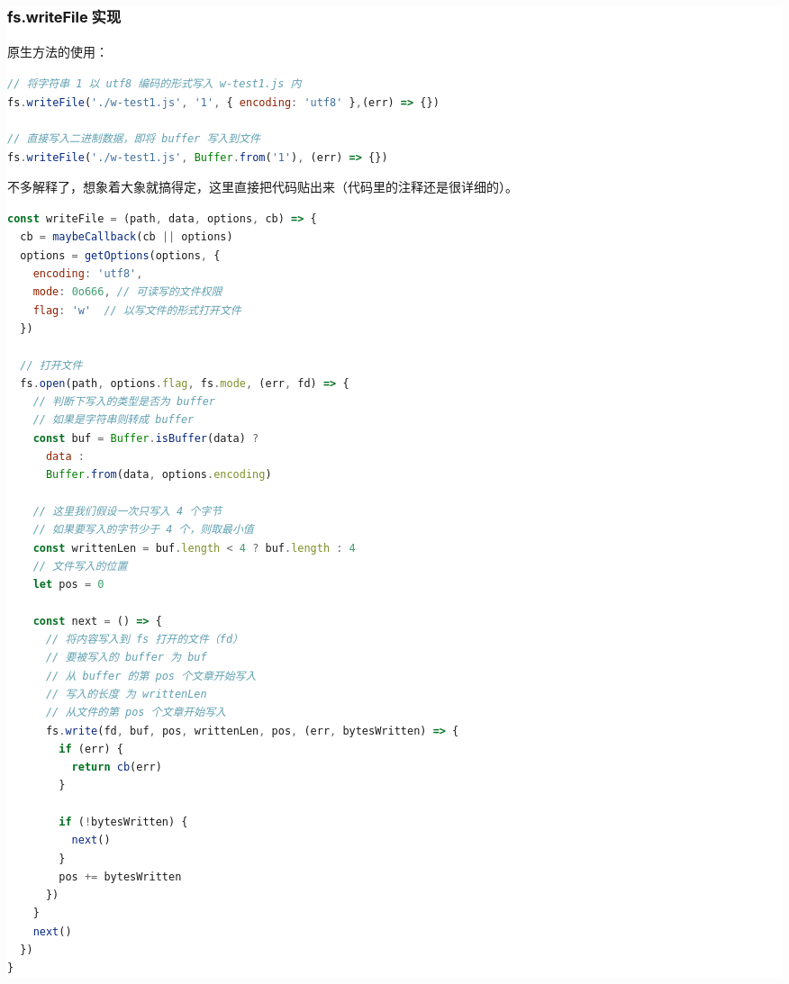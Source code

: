 ### fs.writeFile 实现

原生方法的使用：

```javaScript
// 将字符串 1 以 utf8 编码的形式写入 w-test1.js 内
fs.writeFile('./w-test1.js', '1', { encoding: 'utf8' },(err) => {})

// 直接写入二进制数据，即将 buffer 写入到文件
fs.writeFile('./w-test1.js', Buffer.from('1'), (err) => {})
```

不多解释了，想象着大象就搞得定，这里直接把代码贴出来（代码里的注释还是很详细的）。

```javaScript
const writeFile = (path, data, options, cb) => {
  cb = maybeCallback(cb || options)
  options = getOptions(options, {
    encoding: 'utf8',
    mode: 0o666, // 可读写的文件权限
    flag: 'w'  // 以写文件的形式打开文件
  })

  // 打开文件
  fs.open(path, options.flag, fs.mode, (err, fd) => {
    // 判断下写入的类型是否为 buffer
    // 如果是字符串则转成 buffer
    const buf = Buffer.isBuffer(data) ?
      data :
      Buffer.from(data, options.encoding)
    
    // 这里我们假设一次只写入 4 个字节
    // 如果要写入的字节少于 4 个，则取最小值
    const writtenLen = buf.length < 4 ? buf.length : 4
    // 文件写入的位置
    let pos = 0

    const next = () => {
      // 将内容写入到 fs 打开的文件（fd）
      // 要被写入的 buffer 为 buf
      // 从 buffer 的第 pos 个文章开始写入
      // 写入的长度 为 writtenLen
      // 从文件的第 pos 个文章开始写入
      fs.write(fd, buf, pos, writtenLen, pos, (err, bytesWritten) => {
        if (err) {
          return cb(err)
        }

        if (!bytesWritten) {
          next()
        }
        pos += bytesWritten
      })
    }
    next()
  })
}
```
